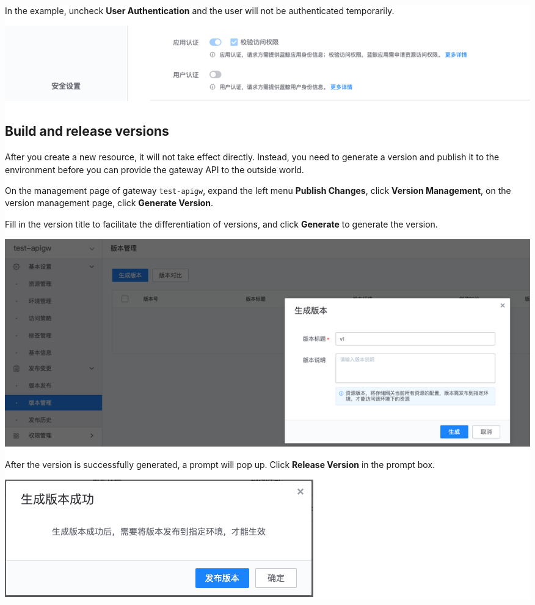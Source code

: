 In the example, uncheck **User Authentication** and the user will not be authenticated temporarily.

![](../../assets/apigateway/quickstart/create-resource-security.png)

## Build and release versions

After you create a new resource, it will not take effect directly. Instead, you need to generate a version and publish it to the environment before you can provide the gateway API to the outside world.

On the management page of gateway `test-apigw`, expand the left menu **Publish Changes**, click **Version Management**, on the version management page, click **Generate Version**.

Fill in the version title to facilitate the differentiation of versions, and click **Generate** to generate the version.

![](../../assets/apigateway/quickstart/create-resource-version.png)

After the version is successfully generated, a prompt will pop up. Click **Release Version** in the prompt box.

![](../../assets/apigateway/quickstart/create-resource-version-success.png)
